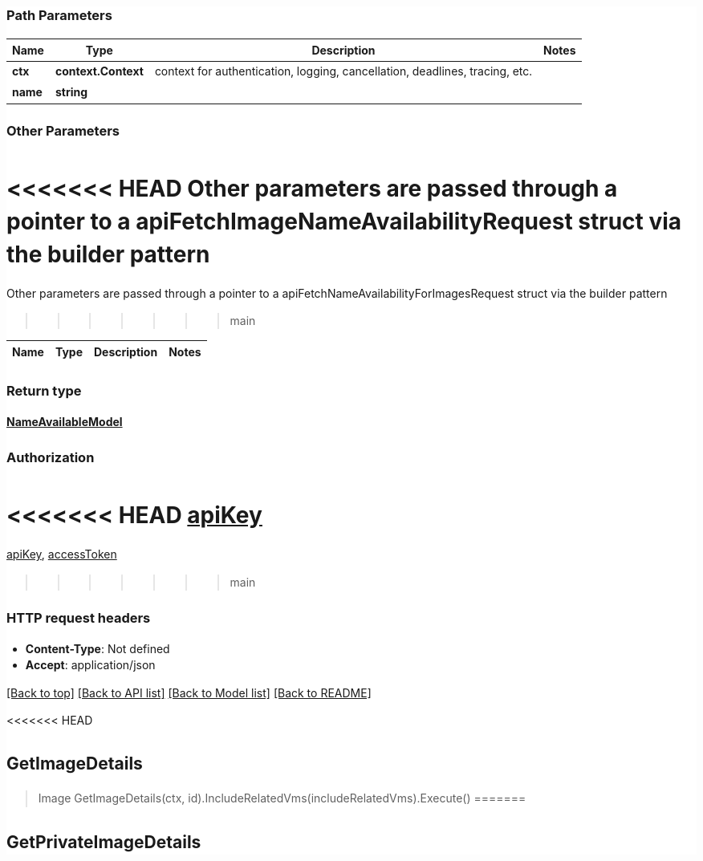 ### Path Parameters


Name | Type | Description  | Notes
------------- | ------------- | ------------- | -------------
**ctx** | **context.Context** | context for authentication, logging, cancellation, deadlines, tracing, etc.
**name** | **string** |  | 

### Other Parameters

<<<<<<< HEAD
Other parameters are passed through a pointer to a apiFetchImageNameAvailabilityRequest struct via the builder pattern
=======
Other parameters are passed through a pointer to a apiFetchNameAvailabilityForImagesRequest struct via the builder pattern
>>>>>>> main


Name | Type | Description  | Notes
------------- | ------------- | ------------- | -------------


### Return type

[**NameAvailableModel**](NameAvailableModel.md)

### Authorization

<<<<<<< HEAD
[apiKey](../README.md#apiKey)
=======
[apiKey](../README.md#apiKey), [accessToken](../README.md#accessToken)
>>>>>>> main

### HTTP request headers

- **Content-Type**: Not defined
- **Accept**: application/json

[[Back to top]](#) [[Back to API list]](../README.md#documentation-for-api-endpoints)
[[Back to Model list]](../README.md#documentation-for-models)
[[Back to README]](../README.md)


<<<<<<< HEAD
## GetImageDetails

> Image GetImageDetails(ctx, id).IncludeRelatedVms(includeRelatedVms).Execute()
=======
## GetPrivateImageDetails
